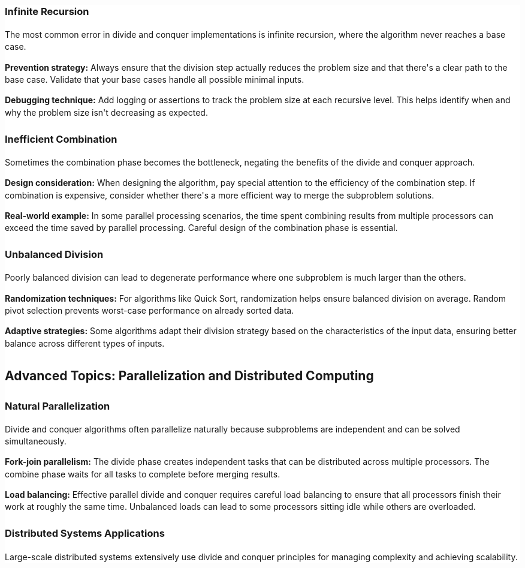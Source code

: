 ### Infinite Recursion

The most common error in divide and conquer implementations is infinite recursion, where the algorithm never reaches a base case.

**Prevention strategy:** Always ensure that the division step actually reduces the problem size and that there's a clear path to the base case. Validate that your base cases handle all possible minimal inputs.

**Debugging technique:** Add logging or assertions to track the problem size at each recursive level. This helps identify when and why the problem size isn't decreasing as expected.

### Inefficient Combination

Sometimes the combination phase becomes the bottleneck, negating the benefits of the divide and conquer approach.

**Design consideration:** When designing the algorithm, pay special attention to the efficiency of the combination step. If combination is expensive, consider whether there's a more efficient way to merge the subproblem solutions.

**Real-world example:** In some parallel processing scenarios, the time spent combining results from multiple processors can exceed the time saved by parallel processing. Careful design of the combination phase is essential.

### Unbalanced Division

Poorly balanced division can lead to degenerate performance where one subproblem is much larger than the others.

**Randomization techniques:** For algorithms like Quick Sort, randomization helps ensure balanced division on average. Random pivot selection prevents worst-case performance on already sorted data.

**Adaptive strategies:** Some algorithms adapt their division strategy based on the characteristics of the input data, ensuring better balance across different types of inputs.

## Advanced Topics: Parallelization and Distributed Computing

### Natural Parallelization

Divide and conquer algorithms often parallelize naturally because subproblems are independent and can be solved simultaneously.

**Fork-join parallelism:** The divide phase creates independent tasks that can be distributed across multiple processors. The combine phase waits for all tasks to complete before merging results.

**Load balancing:** Effective parallel divide and conquer requires careful load balancing to ensure that all processors finish their work at roughly the same time. Unbalanced loads can lead to some processors sitting idle while others are overloaded.

### Distributed Systems Applications

Large-scale distributed systems extensively use divide and conquer principles for managing complexity and achieving scalability.
